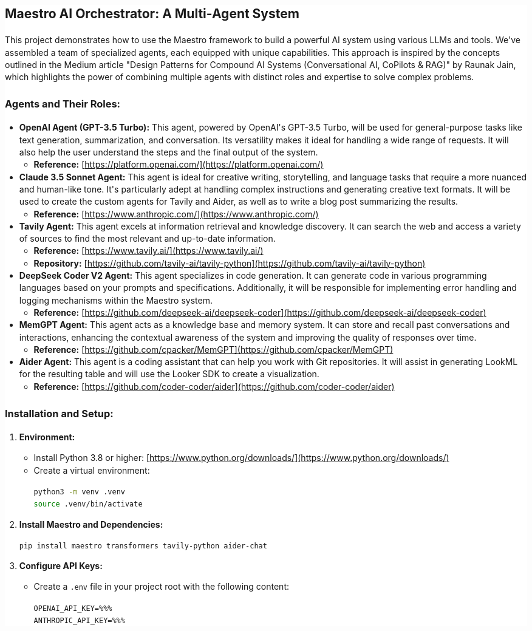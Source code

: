 
## Maestro AI Orchestrator: A Multi-Agent System

This project demonstrates how to use the Maestro framework to build a powerful AI system using various LLMs and tools. We've assembled a team of specialized agents, each equipped with unique capabilities. This approach is inspired by the concepts outlined in the Medium article "Design Patterns for Compound AI Systems (Conversational AI, CoPilots & RAG)" by Raunak Jain, which highlights the power of combining multiple agents with distinct roles and expertise to solve complex problems.

### Agents and Their Roles:

* **OpenAI Agent (GPT-3.5 Turbo):** This agent, powered by OpenAI's GPT-3.5 Turbo, will be used for general-purpose tasks like text generation, summarization, and conversation. Its versatility makes it ideal for handling a wide range of requests. It will also help the user understand the steps and the final output of the system.
    - **Reference:** [https://platform.openai.com/](https://platform.openai.com/)
* **Claude 3.5 Sonnet Agent:** This agent is ideal for creative writing, storytelling, and language tasks that require a more nuanced and human-like tone. It's particularly adept at handling complex instructions and generating creative text formats. It will be used to create the custom agents for Tavily and Aider, as well as to write a blog post summarizing the results.
    - **Reference:** [https://www.anthropic.com/](https://www.anthropic.com/)
* **Tavily Agent:** This agent excels at information retrieval and knowledge discovery. It can search the web and access a variety of sources to find the most relevant and up-to-date information. 
    - **Reference:** [https://www.tavily.ai/](https://www.tavily.ai/)
    - **Repository:** [https://github.com/tavily-ai/tavily-python](https://github.com/tavily-ai/tavily-python)
* **DeepSeek Coder V2 Agent:** This agent specializes in code generation. It can generate code in various programming languages based on your prompts and specifications. Additionally, it will be responsible for implementing error handling and logging mechanisms within the Maestro system.
    - **Reference:** [https://github.com/deepseek-ai/deepseek-coder](https://github.com/deepseek-ai/deepseek-coder)
* **MemGPT Agent:** This agent acts as a knowledge base and memory system. It can store and recall past conversations and interactions, enhancing the contextual awareness of the system and improving the quality of responses over time.
    - **Reference:** [https://github.com/cpacker/MemGPT](https://github.com/cpacker/MemGPT)
* **Aider Agent:** This agent is a coding assistant that can help you work with Git repositories. It will assist in generating LookML for the resulting table and will use the Looker SDK to create a visualization.
    - **Reference:** [https://github.com/coder-coder/aider](https://github.com/coder-coder/aider)

### Installation and Setup:

1. **Environment:**

   - Install Python 3.8 or higher: [https://www.python.org/downloads/](https://www.python.org/downloads/)
   - Create a virtual environment:
     ```bash
     python3 -m venv .venv
     source .venv/bin/activate
     ```
2. **Install Maestro and Dependencies:**
   ```bash
   pip install maestro transformers tavily-python aider-chat
   ```
3. **Configure API Keys:** 
   - Create a `.env` file in your project root with the following content:
     ```
     OPENAI_API_KEY=%%%
     ANTHROPIC_API_KEY=%%%
